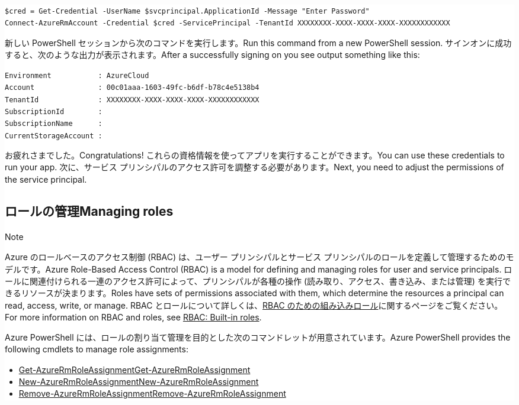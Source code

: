 ```azurepowershell-interactive
$cred = Get-Credential -UserName $svcprincipal.ApplicationId -Message "Enter Password"
Connect-AzureRmAccount -Credential $cred -ServicePrincipal -TenantId XXXXXXXX-XXXX-XXXX-XXXX-XXXXXXXXXXXX
```

<span data-ttu-id="09f31-133">新しい PowerShell セッションから次のコマンドを実行します。</span><span class="sxs-lookup"><span data-stu-id="09f31-133">Run this command from a new PowerShell session.</span></span> <span data-ttu-id="09f31-134">サインオンに成功すると、次のような出力が表示されます。</span><span class="sxs-lookup"><span data-stu-id="09f31-134">After a successfully signing on you see output something like this:</span></span>

```output
Environment           : AzureCloud
Account               : 00c01aaa-1603-49fc-b6df-b78c4e5138b4
TenantId              : XXXXXXXX-XXXX-XXXX-XXXX-XXXXXXXXXXXX
SubscriptionId        :
SubscriptionName      :
CurrentStorageAccount :
```

<span data-ttu-id="09f31-135">お疲れさまでした。</span><span class="sxs-lookup"><span data-stu-id="09f31-135">Congratulations!</span></span> <span data-ttu-id="09f31-136">これらの資格情報を使ってアプリを実行することができます。</span><span class="sxs-lookup"><span data-stu-id="09f31-136">You can use these credentials to run your app.</span></span> <span data-ttu-id="09f31-137">次に、サービス プリンシパルのアクセス許可を調整する必要があります。</span><span class="sxs-lookup"><span data-stu-id="09f31-137">Next, you need to adjust the permissions of the service principal.</span></span>

## <a name="managing-roles"></a><span data-ttu-id="09f31-138">ロールの管理</span><span class="sxs-lookup"><span data-stu-id="09f31-138">Managing roles</span></span>

> [!NOTE]
> <span data-ttu-id="09f31-139">Azure のロールベースのアクセス制御 (RBAC) は、ユーザー プリンシパルとサービス プリンシパルのロールを定義して管理するためのモデルです。</span><span class="sxs-lookup"><span data-stu-id="09f31-139">Azure Role-Based Access Control (RBAC) is a model for defining and managing roles for user and service principals.</span></span> <span data-ttu-id="09f31-140">ロールに関連付けられる一連のアクセス許可によって、プリンシパルが各種の操作 (読み取り、アクセス、書き込み、または管理) を実行できるリソースが決まります。</span><span class="sxs-lookup"><span data-stu-id="09f31-140">Roles have sets of permissions associated with them, which determine the resources a principal can read, access, write, or manage.</span></span> <span data-ttu-id="09f31-141">RBAC とロールについて詳しくは、[RBAC のための組み込みロール](/azure/active-directory/role-based-access-built-in-roles)に関するページをご覧ください。</span><span class="sxs-lookup"><span data-stu-id="09f31-141">For more information on RBAC and roles, see [RBAC: Built-in roles](/azure/active-directory/role-based-access-built-in-roles).</span></span>

<span data-ttu-id="09f31-142">Azure PowerShell には、ロールの割り当て管理を目的とした次のコマンドレットが用意されています。</span><span class="sxs-lookup"><span data-stu-id="09f31-142">Azure PowerShell provides the following cmdlets to manage role assignments:</span></span>

* [<span data-ttu-id="09f31-143">Get-AzureRmRoleAssignment</span><span class="sxs-lookup"><span data-stu-id="09f31-143">Get-AzureRmRoleAssignment</span></span>](/powershell/module/azurerm.resources/get-azurermroleassignment)
* [<span data-ttu-id="09f31-144">New-AzureRmRoleAssignment</span><span class="sxs-lookup"><span data-stu-id="09f31-144">New-AzureRmRoleAssignment</span></span>](/powershell/module/azurerm.resources/new-azurermroleassignment)
* [<span data-ttu-id="09f31-145">Remove-AzureRmRoleAssignment</span><span class="sxs-lookup"><span data-stu-id="09f31-145">Remove-AzureRmRoleAssignment</span></span>](/powershell/module/azurerm.resources/remove-azurermroleassignment)
